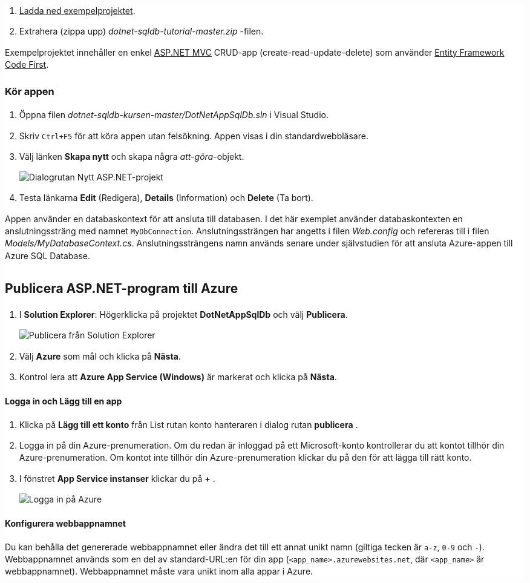 1. [Ladda ned exempelprojektet](https://github.com/Azure-Samples/dotnet-sqldb-tutorial/archive/master.zip).

1. Extrahera (zippa upp)  *dotnet-sqldb-tutorial-master.zip* -filen.

Exempelprojektet innehåller en enkel [ASP.NET MVC](https://www.asp.net/mvc) CRUD-app (create-read-update-delete) som använder [Entity Framework Code First](/aspnet/mvc/overview/getting-started/getting-started-with-ef-using-mvc/creating-an-entity-framework-data-model-for-an-asp-net-mvc-application).

### <a name="run-the-app"></a>Kör appen

1. Öppna filen *dotnet-sqldb-kursen-master/DotNetAppSqlDb.sln* i Visual Studio.

1. Skriv `Ctrl+F5` för att köra appen utan felsökning. Appen visas i din standardwebbläsare.

1. Välj länken **Skapa nytt** och skapa några *att-göra*-objekt.

    ![Dialogrutan Nytt ASP.NET-projekt](media/app-service-web-tutorial-dotnet-sqldatabase/local-app-in-browser.png)

1. Testa länkarna **Edit** (Redigera), **Details** (Information) och **Delete** (Ta bort).

Appen använder en databaskontext för att ansluta till databasen. I det här exemplet använder databaskontexten en anslutningssträng med namnet `MyDbConnection`. Anslutningssträngen har angetts i filen *Web.config* och refereras till i filen *Models/MyDatabaseContext.cs*. Anslutningssträngens namn används senare under självstudien för att ansluta Azure-appen till Azure SQL Database.

## <a name="publish-aspnet-application-to-azure"></a>Publicera ASP.NET-program till Azure

1. I **Solution Explorer**: Högerklicka på projektet **DotNetAppSqlDb** och välj **Publicera**.

    ![Publicera från Solution Explorer](./media/app-service-web-tutorial-dotnet-sqldatabase/solution-explorer-publish.png)

1. Välj **Azure** som mål och klicka på **Nästa**.

1. Kontrol lera att **Azure App Service (Windows)** är markerat och klicka på **Nästa**.

#### <a name="sign-in-and-add-an-app"></a>Logga in och Lägg till en app

1. Klicka på **Lägg till ett konto** från List rutan konto hanteraren i dialog rutan **publicera** .

1. Logga in på din Azure-prenumeration. Om du redan är inloggad på ett Microsoft-konto kontrollerar du att kontot tillhör din Azure-prenumeration. Om kontot inte tillhör din Azure-prenumeration klickar du på den för att lägga till rätt konto.

1. I fönstret **App Service instanser** klickar du på **+** .

    ![Logga in på Azure](./media/app-service-web-tutorial-dotnet-sqldatabase/sign-in-azure.png)

#### <a name="configure-the-web-app-name"></a>Konfigurera webbappnamnet

Du kan behålla det genererade webbappnamnet eller ändra det till ett annat unikt namn (giltiga tecken är `a-z`, `0-9` och `-`). Webbappnamnet används som en del av standard-URL:en för din app (`<app_name>.azurewebsites.net`, där `<app_name>` är webbappnamnet). Webbappnamnet måste vara unikt inom alla appar i Azure.
